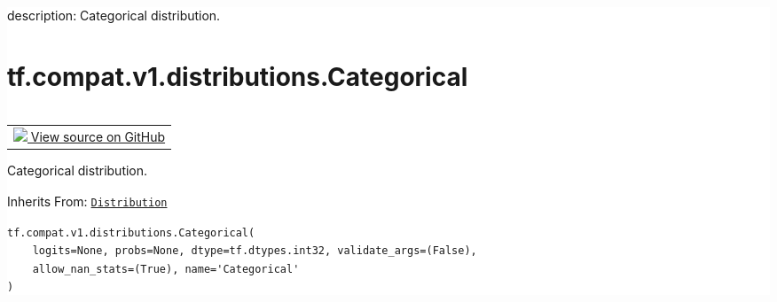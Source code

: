 description: Categorical distribution.

<div itemscope itemtype="http://developers.google.com/ReferenceObject">
<meta itemprop="name" content="tf.compat.v1.distributions.Categorical" />
<meta itemprop="path" content="Stable" />
<meta itemprop="property" content="__init__"/>
<meta itemprop="property" content="batch_shape_tensor"/>
<meta itemprop="property" content="cdf"/>
<meta itemprop="property" content="copy"/>
<meta itemprop="property" content="covariance"/>
<meta itemprop="property" content="cross_entropy"/>
<meta itemprop="property" content="entropy"/>
<meta itemprop="property" content="event_shape_tensor"/>
<meta itemprop="property" content="is_scalar_batch"/>
<meta itemprop="property" content="is_scalar_event"/>
<meta itemprop="property" content="kl_divergence"/>
<meta itemprop="property" content="log_cdf"/>
<meta itemprop="property" content="log_prob"/>
<meta itemprop="property" content="log_survival_function"/>
<meta itemprop="property" content="mean"/>
<meta itemprop="property" content="mode"/>
<meta itemprop="property" content="param_shapes"/>
<meta itemprop="property" content="param_static_shapes"/>
<meta itemprop="property" content="prob"/>
<meta itemprop="property" content="quantile"/>
<meta itemprop="property" content="sample"/>
<meta itemprop="property" content="stddev"/>
<meta itemprop="property" content="survival_function"/>
<meta itemprop="property" content="variance"/>
</div>

# tf.compat.v1.distributions.Categorical



<table class="tfo-notebook-buttons tfo-api nocontent" align="left">
<td>
  <a target="_blank" href="https://github.com/tensorflow/tensorflow/blob/r2.2/tensorflow/python/ops/distributions/categorical.py#L63-L325">
    <img src="https://www.tensorflow.org/images/GitHub-Mark-32px.png" />
    View source on GitHub
  </a>
</td>
</table>



Categorical distribution.

Inherits From: [`Distribution`](../../../../tf/compat/v1/distributions/Distribution.md)

<pre class="devsite-click-to-copy prettyprint lang-py tfo-signature-link">
<code>tf.compat.v1.distributions.Categorical(
    logits=None, probs=None, dtype=tf.dtypes.int32, validate_args=(False),
    allow_nan_stats=(True), name='Categorical'
)
</code></pre>
